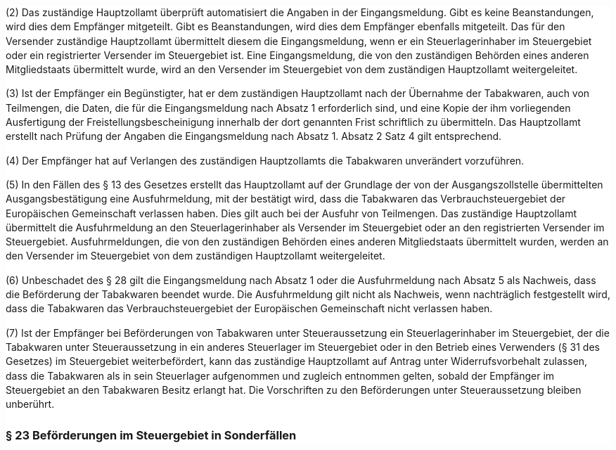 (2) Das zuständige Hauptzollamt überprüft automatisiert die Angaben in
der Eingangsmeldung. Gibt es keine Beanstandungen, wird dies dem
Empfänger mitgeteilt. Gibt es Beanstandungen, wird dies dem Empfänger
ebenfalls mitgeteilt. Das für den Versender zuständige Hauptzollamt
übermittelt diesem die Eingangsmeldung, wenn er ein Steuerlagerinhaber
im Steuergebiet oder ein registrierter Versender im Steuergebiet ist.
Eine Eingangsmeldung, die von den zuständigen Behörden eines anderen
Mitgliedstaats übermittelt wurde, wird an den Versender im
Steuergebiet von dem zuständigen Hauptzollamt weitergeleitet.

(3) Ist der Empfänger ein Begünstigter, hat er dem zuständigen
Hauptzollamt nach der Übernahme der Tabakwaren, auch von Teilmengen,
die Daten, die für die Eingangsmeldung nach Absatz 1 erforderlich
sind, und eine Kopie der ihm vorliegenden Ausfertigung der
Freistellungsbescheinigung innerhalb der dort genannten Frist
schriftlich zu übermitteln. Das Hauptzollamt erstellt nach Prüfung der
Angaben die Eingangsmeldung nach Absatz 1. Absatz 2 Satz 4 gilt
entsprechend.

(4) Der Empfänger hat auf Verlangen des zuständigen Hauptzollamts die
Tabakwaren unverändert vorzuführen.

(5) In den Fällen des § 13 des Gesetzes erstellt das Hauptzollamt auf
der Grundlage der von der Ausgangszollstelle übermittelten
Ausgangsbestätigung eine Ausfuhrmeldung, mit der bestätigt wird, dass
die Tabakwaren das Verbrauchsteuergebiet der Europäischen Gemeinschaft
verlassen haben. Dies gilt auch bei der Ausfuhr von Teilmengen. Das
zuständige Hauptzollamt übermittelt die Ausfuhrmeldung an den
Steuerlagerinhaber als Versender im Steuergebiet oder an den
registrierten Versender im Steuergebiet. Ausfuhrmeldungen, die von den
zuständigen Behörden eines anderen Mitgliedstaats übermittelt wurden,
werden an den Versender im Steuergebiet von dem zuständigen
Hauptzollamt weitergeleitet.

(6) Unbeschadet des § 28 gilt die Eingangsmeldung nach Absatz 1 oder
die Ausfuhrmeldung nach Absatz 5 als Nachweis, dass die Beförderung
der Tabakwaren beendet wurde. Die Ausfuhrmeldung gilt nicht als
Nachweis, wenn nachträglich festgestellt wird, dass die Tabakwaren das
Verbrauchsteuergebiet der Europäischen Gemeinschaft nicht verlassen
haben.

(7) Ist der Empfänger bei Beförderungen von Tabakwaren unter
Steueraussetzung ein Steuerlagerinhaber im Steuergebiet, der die
Tabakwaren unter Steueraussetzung in ein anderes Steuerlager im
Steuergebiet oder in den Betrieb eines Verwenders (§ 31 des Gesetzes)
im Steuergebiet weiterbefördert, kann das zuständige Hauptzollamt auf
Antrag unter Widerrufsvorbehalt zulassen, dass die Tabakwaren als in
sein Steuerlager aufgenommen und zugleich entnommen gelten, sobald der
Empfänger im Steuergebiet an den Tabakwaren Besitz erlangt hat. Die
Vorschriften zu den Beförderungen unter Steueraussetzung bleiben
unberührt.


### § 23 Beförderungen im Steuergebiet in Sonderfällen
